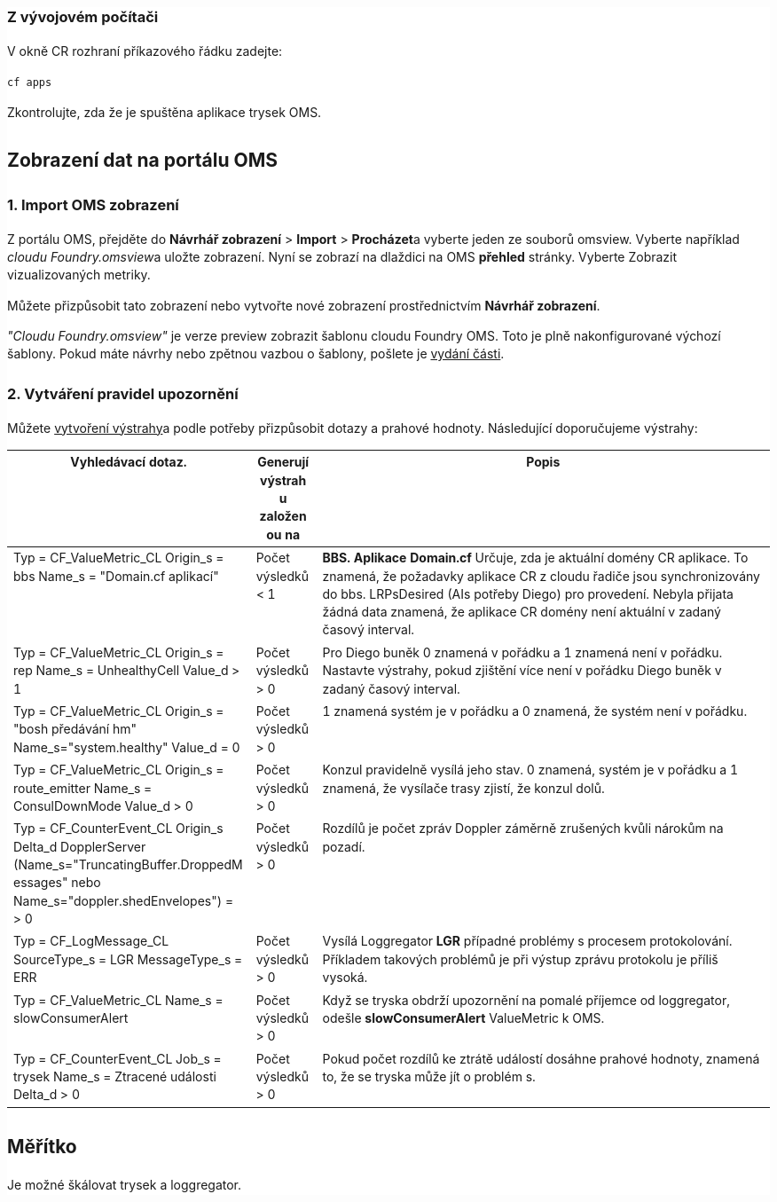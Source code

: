 ### <a name="from-your-development-computer"></a>Z vývojovém počítači

V okně CR rozhraní příkazového řádku zadejte:
```
cf apps
```
Zkontrolujte, zda že je spuštěna aplikace trysek OMS.

## <a name="view-the-data-in-the-oms-portal"></a>Zobrazení dat na portálu OMS

### <a name="1-import-the-oms-view"></a>1. Import OMS zobrazení

Z portálu OMS, přejděte do **Návrhář zobrazení** > **Import** > **Procházet**a vyberte jeden ze souborů omsview. Vyberte například *cloudu Foundry.omsview*a uložte zobrazení. Nyní se zobrazí na dlaždici na OMS **přehled** stránky. Vyberte Zobrazit vizualizovaných metriky.

Můžete přizpůsobit tato zobrazení nebo vytvořte nové zobrazení prostřednictvím **Návrhář zobrazení**.

*"Cloudu Foundry.omsview"* je verze preview zobrazit šablonu cloudu Foundry OMS. Toto je plně nakonfigurované výchozí šablony. Pokud máte návrhy nebo zpětnou vazbou o šablony, pošlete je [vydání části](https://github.com/Azure/oms-log-analytics-firehose-nozzle/issues).

### <a name="2-create-alert-rules"></a>2. Vytváření pravidel upozornění

Můžete [vytvoření výstrahy](https://docs.microsoft.com/azure/log-analytics/log-analytics-alerts)a podle potřeby přizpůsobit dotazy a prahové hodnoty. Následující doporučujeme výstrahy:

| Vyhledávací dotaz.                                                                  | Generují výstrahu založenou na | Popis                                                                       |
| ----------------------------------------------------------------------------- | ----------------------- | --------------------------------------------------------------------------------- |
| Typ = CF_ValueMetric_CL Origin_s = bbs Name_s = "Domain.cf aplikací"                   | Počet výsledků < 1   | **BBS. Aplikace Domain.cf** Určuje, zda je aktuální domény CR aplikace. To znamená, že požadavky aplikace CR z cloudu řadiče jsou synchronizovány do bbs. LRPsDesired (AIs potřeby Diego) pro provedení. Nebyla přijata žádná data znamená, že aplikace CR domény není aktuální v zadaný časový interval. |
| Typ = CF_ValueMetric_CL Origin_s = rep Name_s = UnhealthyCell Value_d > 1            | Počet výsledků > 0   | Pro Diego buněk 0 znamená v pořádku a 1 znamená není v pořádku. Nastavte výstrahy, pokud zjištění více není v pořádku Diego buněk v zadaný časový interval. |
| Typ = CF_ValueMetric_CL Origin_s = "bosh předávání hm" Name_s="system.healthy" Value_d = 0 | Počet výsledků > 0 | 1 znamená systém je v pořádku a 0 znamená, že systém není v pořádku. |
| Typ = CF_ValueMetric_CL Origin_s = route_emitter Name_s = ConsulDownMode Value_d > 0 | Počet výsledků > 0   | Konzul pravidelně vysílá jeho stav. 0 znamená, systém je v pořádku a 1 znamená, že vysílače trasy zjistí, že konzul dolů. |
| Typ = CF_CounterEvent_CL Origin_s Delta_d DopplerServer (Name_s="TruncatingBuffer.DroppedMessages" nebo Name_s="doppler.shedEnvelopes") = > 0 | Počet výsledků > 0 | Rozdílů je počet zpráv Doppler záměrně zrušených kvůli nárokům na pozadí. |
| Typ = CF_LogMessage_CL SourceType_s = LGR MessageType_s = ERR                      | Počet výsledků > 0   | Vysílá Loggregator **LGR** případné problémy s procesem protokolování. Příkladem takových problémů je při výstup zprávu protokolu je příliš vysoká. |
| Typ = CF_ValueMetric_CL Name_s = slowConsumerAlert                               | Počet výsledků > 0   | Když se tryska obdrží upozornění na pomalé příjemce od loggregator, odešle **slowConsumerAlert** ValueMetric k OMS. |
| Typ = CF_CounterEvent_CL Job_s = trysek Name_s = Ztracené události Delta_d > 0              | Počet výsledků > 0   | Pokud počet rozdílů ke ztrátě událostí dosáhne prahové hodnoty, znamená to, že se tryska může jít o problém s. |

## <a name="scale"></a>Měřítko

Je možné škálovat trysek a loggregator.
